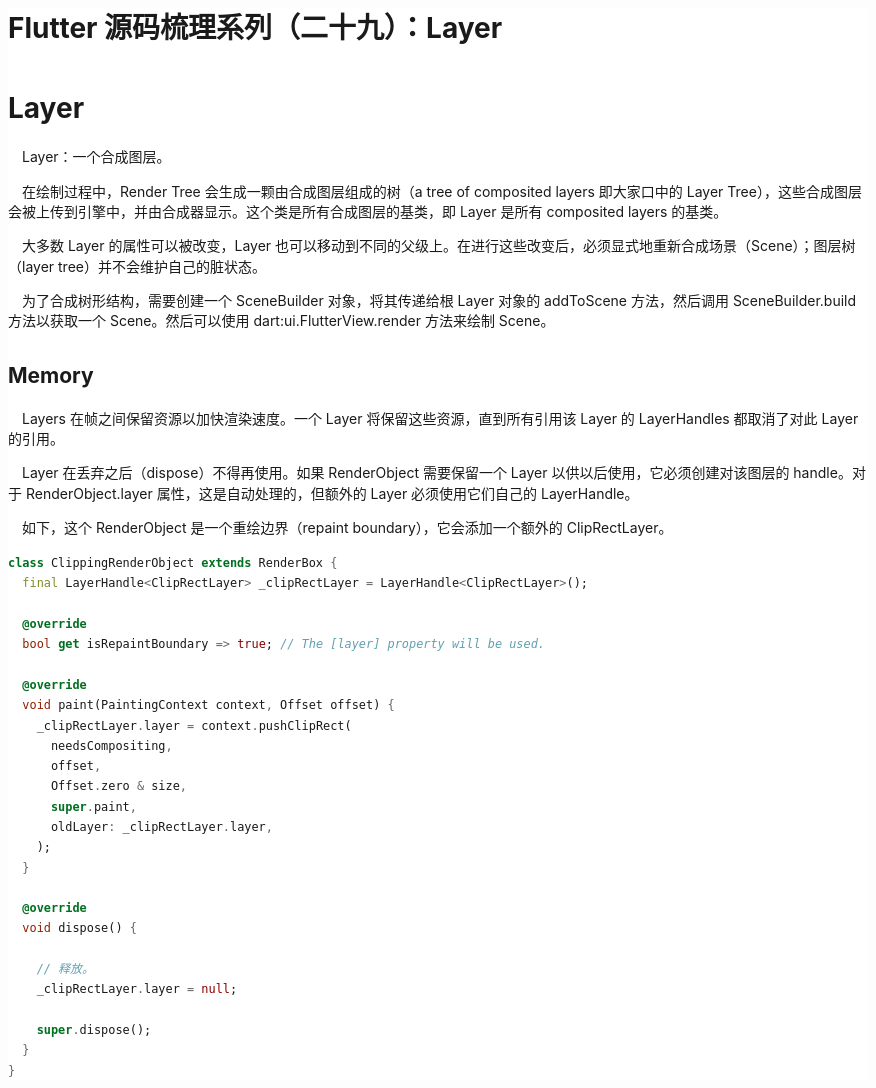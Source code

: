 # Flutter 源码梳理系列（二十九）：Layer

# Layer 

&emsp;Layer：一个合成图层。

&emsp;在绘制过程中，Render Tree 会生成一颗由合成图层组成的树（a tree of composited layers 即大家口中的 Layer Tree），这些合成图层会被上传到引擎中，并由合成器显示。这个类是所有合成图层的基类，即 Layer 是所有 composited layers 的基类。

&emsp;大多数 Layer 的属性可以被改变，Layer 也可以移动到不同的父级上。在进行这些改变后，必须显式地重新合成场景（Scene）；图层树（layer tree）并不会维护自己的脏状态。

&emsp;为了合成树形结构，需要创建一个 SceneBuilder 对象，将其传递给根 Layer 对象的 addToScene 方法，然后调用 SceneBuilder.build 方法以获取一个 Scene。然后可以使用 dart:ui.FlutterView.render 方法来绘制 Scene。

## Memory

&emsp;Layers 在帧之间保留资源以加快渲染速度。一个 Layer 将保留这些资源，直到所有引用该 Layer 的 LayerHandles 都取消了对此 Layer 的引用。

&emsp;Layer 在丢弃之后（dispose）不得再使用。如果 RenderObject 需要保留一个 Layer 以供以后使用，它必须创建对该图层的 handle。对于 RenderObject.layer 属性，这是自动处理的，但额外的 Layer 必须使用它们自己的 LayerHandle。

&emsp;如下，这个 RenderObject 是一个重绘边界（repaint boundary），它会添加一个额外的 ClipRectLayer。

```dart
class ClippingRenderObject extends RenderBox {
  final LayerHandle<ClipRectLayer> _clipRectLayer = LayerHandle<ClipRectLayer>();

  @override
  bool get isRepaintBoundary => true; // The [layer] property will be used.

  @override
  void paint(PaintingContext context, Offset offset) {
    _clipRectLayer.layer = context.pushClipRect(
      needsCompositing,
      offset,
      Offset.zero & size,
      super.paint,
      oldLayer: _clipRectLayer.layer,
    );
  }

  @override
  void dispose() {
  
    // 释放。
    _clipRectLayer.layer = null;
    
    super.dispose();
  }
}
```
